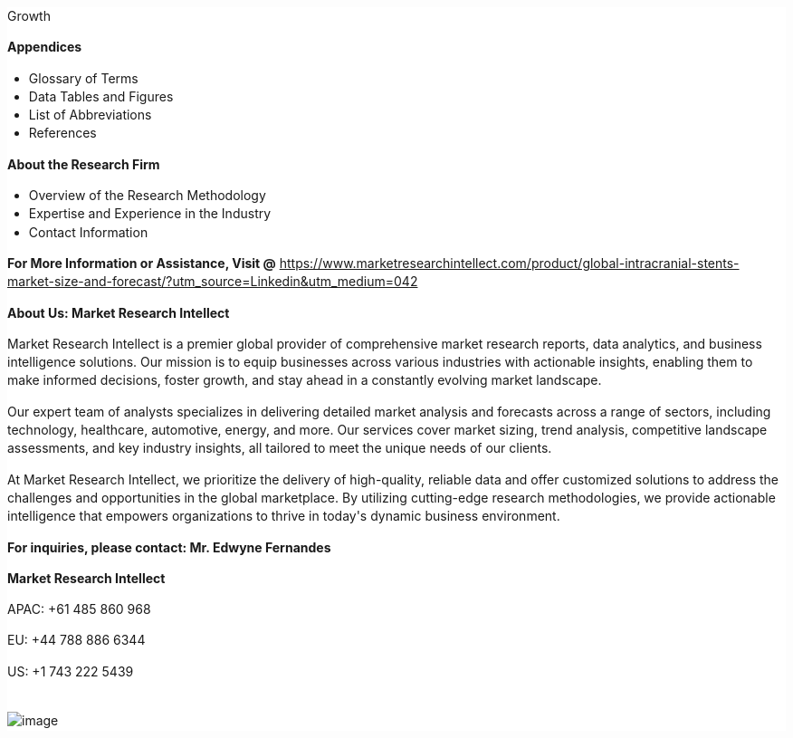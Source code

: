 Growth</li></ul><p><strong>Appendices</strong></p><ul><li>Glossary of Terms</li><li>Data Tables and Figures</li><li>List of Abbreviations</li><li>References</li></ul><p><strong>About the Research Firm</strong></p><ul><li>Overview of the Research Methodology</li><li>Expertise and Experience in the Industry</li><li>Contact Information</li></ul></div><div class="article-main__content" data-test-id="publishing-text-block"><p><span class="font-[700]"><strong>For More Information or Assistance, Visit @</strong>&nbsp;<a href="https://www.marketresearchintellect.com/product/global-intracranial-stents-market-size-and-forecast/?utm_source=Linkedin&utm_medium=042">https://www.marketresearchintellect.com/product/global-intracranial-stents-market-size-and-forecast/?utm_source=Linkedin&utm_medium=042</a></span></p><p><strong>About Us: Market Research Intellect</strong></p><p>Market Research Intellect is a premier global provider of comprehensive market research reports, data analytics, and business intelligence solutions. Our mission is to equip businesses across various industries with actionable insights, enabling them to make informed decisions, foster growth, and stay ahead in a constantly evolving market landscape.</p><p>Our expert team of analysts specializes in delivering detailed market analysis and forecasts across a range of sectors, including technology, healthcare, automotive, energy, and more. Our services cover market sizing, trend analysis, competitive landscape assessments, and key industry insights, all tailored to meet the unique needs of our clients.</p><p>At Market Research Intellect, we prioritize the delivery of high-quality, reliable data and offer customized solutions to address the challenges and opportunities in the global marketplace. By utilizing cutting-edge research methodologies, we provide actionable intelligence that empowers organizations to thrive in today's dynamic business environment.</p><p><strong>For inquiries, please contact: Mr. Edwyne Fernandes</strong></p><p><strong>Market Research Intellect</strong></p><p>APAC: +61 485 860 968</p><p>EU: +44 788 886 6344</p><p>US: +1 743 222 5439</p></div><div class="article-main__content" data-test-id="publishing-text-block">&nbsp;</div>
![image](https://github.com/user-attachments/assets/bfe7c3d0-1eb9-4388-b154-13620e6e947d)
